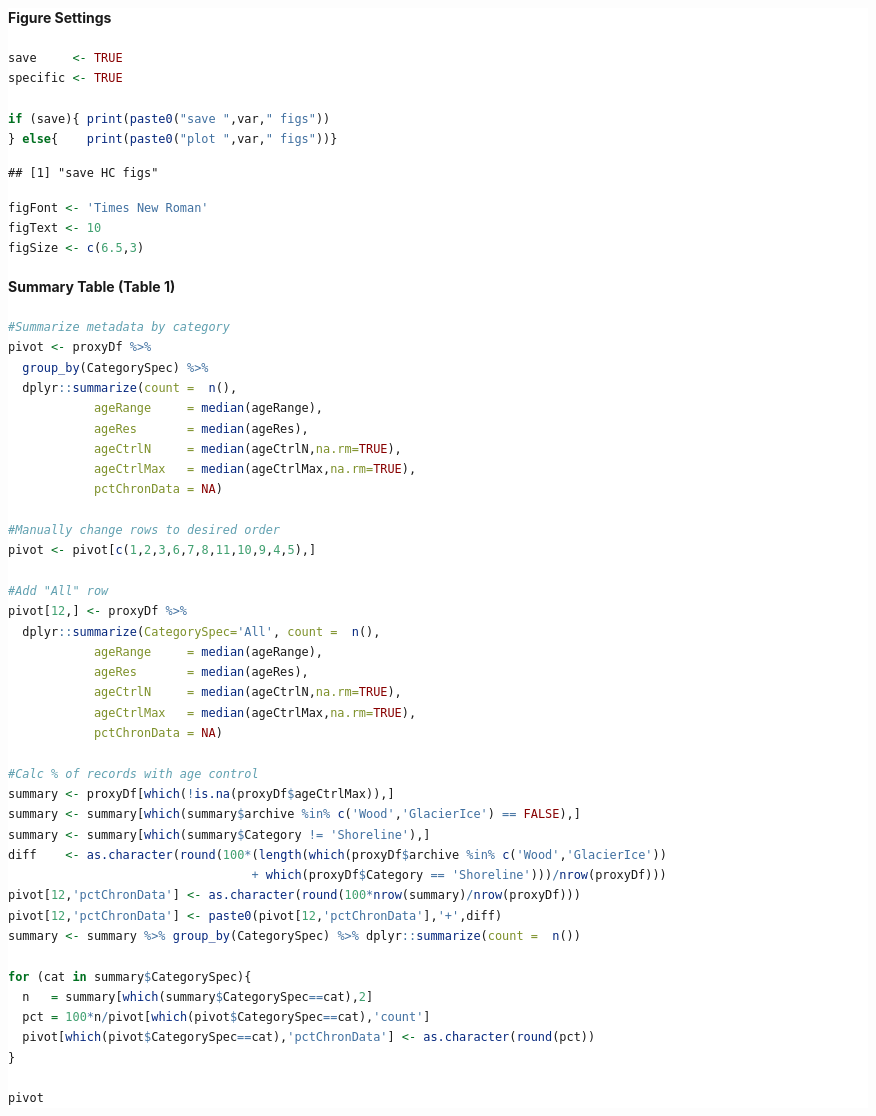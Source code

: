 #### Figure Settings

``` r
save     <- TRUE
specific <- TRUE 

if (save){ print(paste0("save ",var," figs"))
} else{    print(paste0("plot ",var," figs"))}
```

    ## [1] "save HC figs"

``` r
figFont <- 'Times New Roman'
figText <- 10
figSize <- c(6.5,3)
```

#### Summary Table (Table 1)

``` r
#Summarize metadata by category
pivot <- proxyDf %>%
  group_by(CategorySpec) %>%
  dplyr::summarize(count =  n(),
            ageRange     = median(ageRange),
            ageRes       = median(ageRes),
            ageCtrlN     = median(ageCtrlN,na.rm=TRUE),
            ageCtrlMax   = median(ageCtrlMax,na.rm=TRUE),
            pctChronData = NA)

#Manually change rows to desired order
pivot <- pivot[c(1,2,3,6,7,8,11,10,9,4,5),]

#Add "All" row
pivot[12,] <- proxyDf %>%
  dplyr::summarize(CategorySpec='All', count =  n(),
            ageRange     = median(ageRange),
            ageRes       = median(ageRes),
            ageCtrlN     = median(ageCtrlN,na.rm=TRUE),
            ageCtrlMax   = median(ageCtrlMax,na.rm=TRUE),
            pctChronData = NA)

#Calc % of records with age control
summary <- proxyDf[which(!is.na(proxyDf$ageCtrlMax)),]
summary <- summary[which(summary$archive %in% c('Wood','GlacierIce') == FALSE),]
summary <- summary[which(summary$Category != 'Shoreline'),]
diff    <- as.character(round(100*(length(which(proxyDf$archive %in% c('Wood','GlacierIce')) 
                                  + which(proxyDf$Category == 'Shoreline')))/nrow(proxyDf)))
pivot[12,'pctChronData'] <- as.character(round(100*nrow(summary)/nrow(proxyDf)))
pivot[12,'pctChronData'] <- paste0(pivot[12,'pctChronData'],'+',diff)
summary <- summary %>% group_by(CategorySpec) %>% dplyr::summarize(count =  n())

for (cat in summary$CategorySpec){
  n   = summary[which(summary$CategorySpec==cat),2]
  pct = 100*n/pivot[which(pivot$CategorySpec==cat),'count']
  pivot[which(pivot$CategorySpec==cat),'pctChronData'] <- as.character(round(pct))
}

pivot
```

